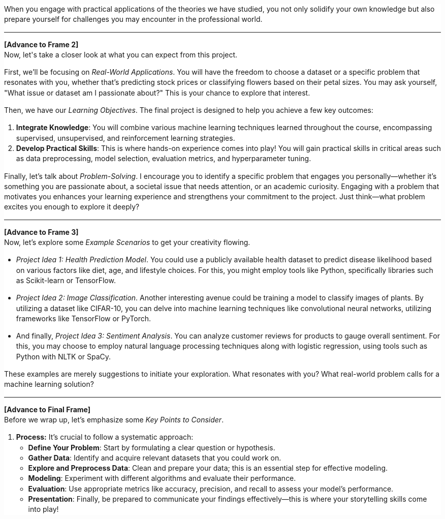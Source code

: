 When you engage with practical applications of the theories we have studied, you not only solidify your own knowledge but also prepare yourself for challenges you may encounter in the professional world.

---

**[Advance to Frame 2]**  
Now, let's take a closer look at what you can expect from this project.

First, we’ll be focusing on *Real-World Applications*. You will have the freedom to choose a dataset or a specific problem that resonates with you, whether that’s predicting stock prices or classifying flowers based on their petal sizes. You may ask yourself, "What issue or dataset am I passionate about?" This is your chance to explore that interest.

Then, we have our *Learning Objectives*. The final project is designed to help you achieve a few key outcomes:
1. **Integrate Knowledge**: You will combine various machine learning techniques learned throughout the course, encompassing supervised, unsupervised, and reinforcement learning strategies.
2. **Develop Practical Skills**: This is where hands-on experience comes into play! You will gain practical skills in critical areas such as data preprocessing, model selection, evaluation metrics, and hyperparameter tuning.

Finally, let’s talk about *Problem-Solving*. I encourage you to identify a specific problem that engages you personally—whether it’s something you are passionate about, a societal issue that needs attention, or an academic curiosity. Engaging with a problem that motivates you enhances your learning experience and strengthens your commitment to the project. Just think—what problem excites you enough to explore it deeply?

---

**[Advance to Frame 3]**  
Now, let’s explore some *Example Scenarios* to get your creativity flowing.

- *Project Idea 1: Health Prediction Model*. You could use a publicly available health dataset to predict disease likelihood based on various factors like diet, age, and lifestyle choices. For this, you might employ tools like Python, specifically libraries such as Scikit-learn or TensorFlow.

- *Project Idea 2: Image Classification*. Another interesting avenue could be training a model to classify images of plants. By utilizing a dataset like CIFAR-10, you can delve into machine learning techniques like convolutional neural networks, utilizing frameworks like TensorFlow or PyTorch.

- And finally, *Project Idea 3: Sentiment Analysis*. You can analyze customer reviews for products to gauge overall sentiment. For this, you may choose to employ natural language processing techniques along with logistic regression, using tools such as Python with NLTK or SpaCy.

These examples are merely suggestions to initiate your exploration. What resonates with you? What real-world problem calls for a machine learning solution?

---

**[Advance to Final Frame]**  
Before we wrap up, let’s emphasize some *Key Points to Consider*.

1. **Process:** It’s crucial to follow a systematic approach:
   - **Define Your Problem**: Start by formulating a clear question or hypothesis.
   - **Gather Data**: Identify and acquire relevant datasets that you could work on.
   - **Explore and Preprocess Data**: Clean and prepare your data; this is an essential step for effective modeling.
   - **Modeling**: Experiment with different algorithms and evaluate their performance.
   - **Evaluation**: Use appropriate metrics like accuracy, precision, and recall to assess your model’s performance.
   - **Presentation**: Finally, be prepared to communicate your findings effectively—this is where your storytelling skills come into play!
